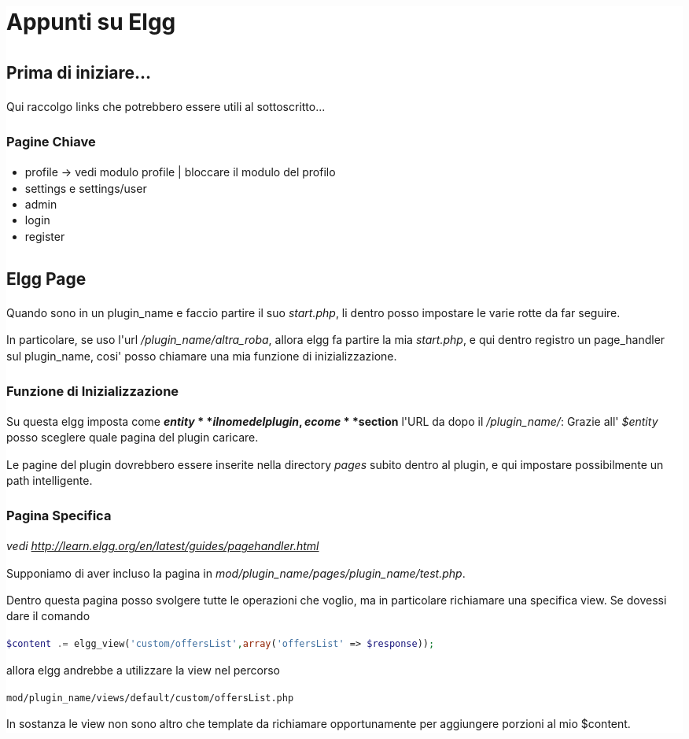 Appunti su Elgg
===============

Prima di iniziare...
--------------------

Qui raccolgo links che potrebbero essere utili al sottoscritto... 

### Pagine Chiave

- profile -> vedi modulo profile | bloccare il modulo del profilo
- settings e settings/user
- admin
- login
- register



Elgg Page
---------

Quando sono in un plugin_name e faccio partire il suo *start.php*, li dentro posso impostare le varie rotte da far seguire.

In particolare, se uso l'url *<home>/plugin_name/altra_roba*, allora elgg fa partire la mia *start.php*, e qui dentro registro un page_handler sul plugin_name, cosi' posso chiamare una mia funzione di inizializzazione.

### Funzione di Inizializzazione

Su questa elgg imposta come **$entity** il nome del plugin, e come **$section** l'URL da dopo il */plugin_name/*: Grazie all' *$entity* posso sceglere quale pagina del plugin caricare. 

Le pagine del plugin dovrebbero essere inserite nella directory *pages* subito dentro al plugin, e qui impostare possibilmente un path intelligente.


### Pagina Specifica

*vedi http://learn.elgg.org/en/latest/guides/pagehandler.html*

Supponiamo di aver incluso la pagina in *mod/plugin_name/pages/plugin_name/test.php*.

Dentro questa pagina posso svolgere tutte le operazioni che voglio, ma in particolare richiamare una specifica view. 
Se dovessi dare il comando

````php 
$content .= elgg_view('custom/offersList',array('offersList' => $response));
````

allora elgg andrebbe a utilizzare la view nel percorso 

````
mod/plugin_name/views/default/custom/offersList.php
````

In sostanza le view non sono altro che template da richiamare opportunamente per aggiungere porzioni al mio $content.
